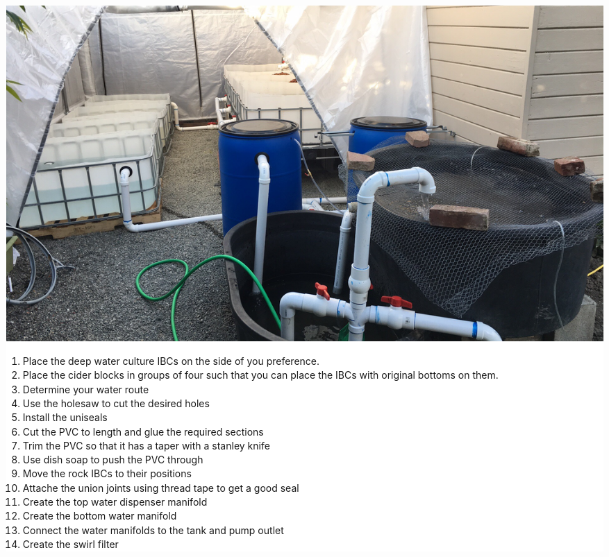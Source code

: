 <img src="/assets/img/IMG_4515.JPG" alt="hi" class="inline"/>

1. Place the deep water culture IBCs on the side of you preference.
2. Place the cider blocks in groups of four such that you can place the IBCs with original bottoms on them.
3. Determine your water route
4. Use the holesaw to cut the desired holes
5. Install the uniseals
6. Cut the PVC to length and glue the required sections
7. Trim the PVC so that it has a taper with a stanley knife
8. Use dish soap to push the PVC through
9. Move the rock IBCs to their positions
10. Attache the union joints using thread tape to get a good seal
11. Create the top water dispenser manifold
12. Create the bottom water manifold
13. Connect the water manifolds to the tank and pump outlet
14. Create the swirl filter
